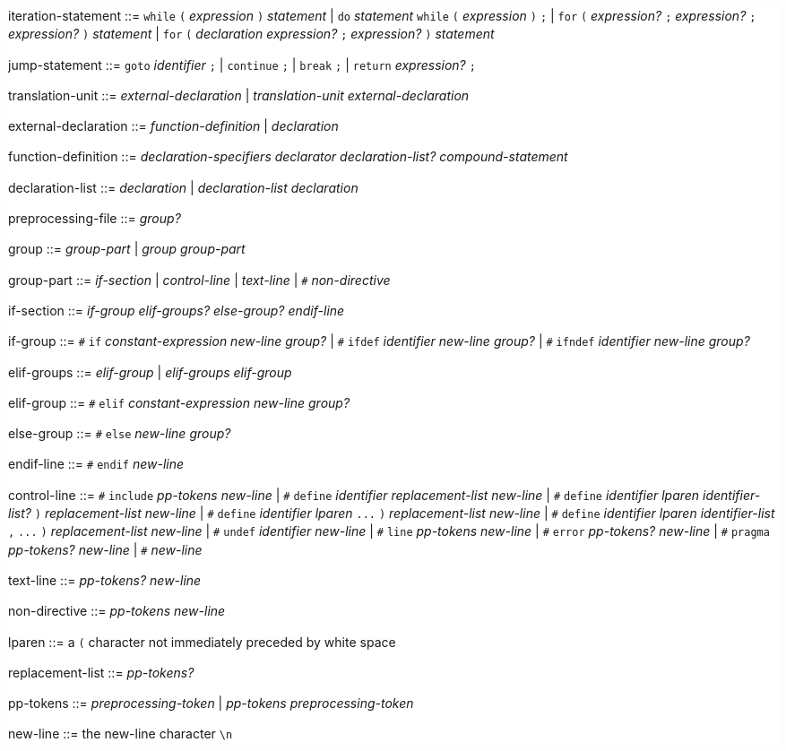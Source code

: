 iteration-statement ::= `while` `(` *expression* `)` *statement* | `do` *statement* `while` `(` *expression* `)` `;` | `for` `(` *expression?* `;` *expression?* `;` *expression?* `)` *statement* | `for` `(` *declaration* *expression?* `;` *expression?* `)` *statement*

jump-statement ::= `goto` *identifier* `;` | `continue` `;` | `break` `;` | `return` *expression?* `;`

translation-unit ::= *external-declaration* | *translation-unit* *external-declaration*

external-declaration ::= *function-definition* | *declaration*

function-definition ::= *declaration-specifiers* *declarator* *declaration-list?* *compound-statement*

declaration-list ::= *declaration* | *declaration-list* *declaration*

preprocessing-file ::= *group?*

group ::= *group-part* | *group* *group-part*

group-part ::= *if-section* | *control-line* | *text-line* | `#` *non-directive*

if-section ::= *if-group* *elif-groups?* *else-group?* *endif-line*

if-group ::= `#` `if` *constant-expression* *new-line* *group?* | `#` `ifdef` *identifier* *new-line* *group?* | `#` `ifndef` *identifier* *new-line* *group?*

elif-groups ::= *elif-group* | *elif-groups* *elif-group*

elif-group ::= `#` `elif` *constant-expression* *new-line* *group?*

else-group ::= `#` `else` *new-line* *group?* 

endif-line ::= `#` `endif` *new-line*

control-line ::= `#` `include` *pp-tokens* *new-line* | `#` `define` *identifier* *replacement-list* *new-line* | `#` `define` *identifier* *lparen* *identifier-list?* `)` *replacement-list* *new-line* | `#` `define` *identifier* *lparen* `...` `)` *replacement-list* *new-line* | `#` `define` *identifier* *lparen* *identifier-list* `,` `...` `)` *replacement-list* *new-line* | `#` `undef` *identifier* *new-line* | `#` `line` *pp-tokens* *new-line* | `#` `error` *pp-tokens?* *new-line* | `#` `pragma` *pp-tokens?* *new-line* | `#` *new-line*

text-line ::= *pp-tokens?* *new-line*

non-directive ::= *pp-tokens* *new-line* 

lparen ::= a `(` character not immediately preceded by white space

replacement-list ::= *pp-tokens?* 

pp-tokens ::= *preprocessing-token* | *pp-tokens* *preprocessing-token*

new-line ::= the new-line character `\n`